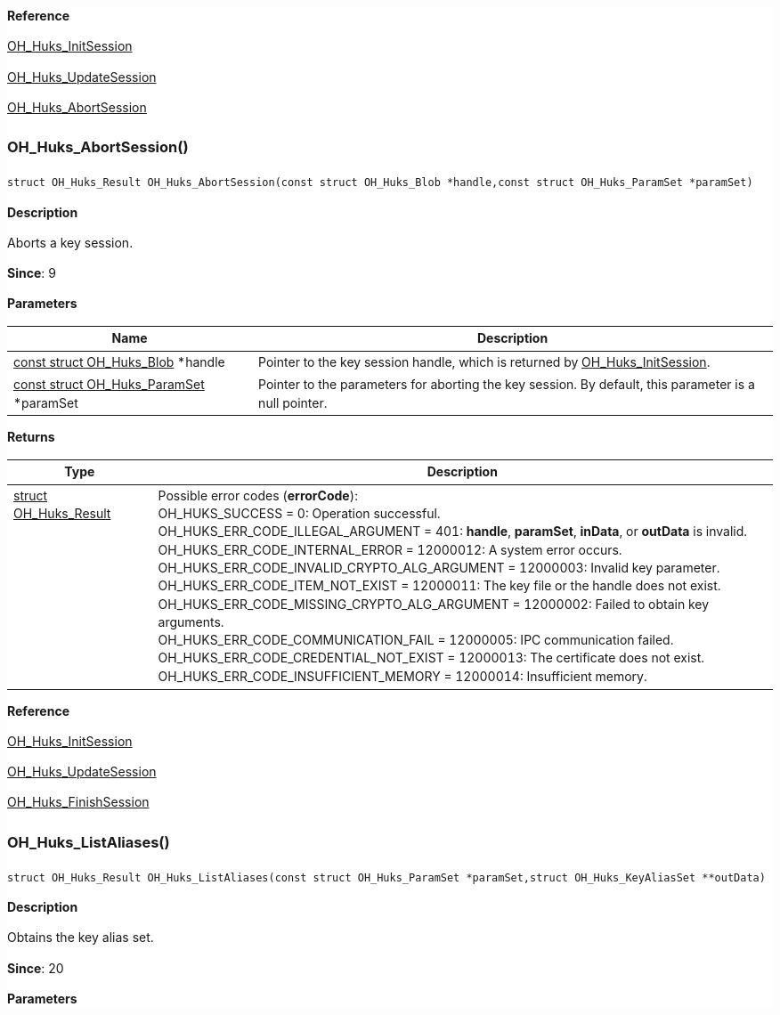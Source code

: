 **Reference**

[OH_Huks_InitSession](#oh_huks_initsession)

[OH_Huks_UpdateSession](#oh_huks_updatesession)

[OH_Huks_AbortSession](#oh_huks_abortsession)


### OH_Huks_AbortSession()

```
struct OH_Huks_Result OH_Huks_AbortSession(const struct OH_Huks_Blob *handle,const struct OH_Huks_ParamSet *paramSet)
```

**Description**

Aborts a key session.

**Since**: 9


**Parameters**

| Name| Description|
| -- | -- |
| [const struct OH_Huks_Blob](capi-hukstypeapi-oh-huks-blob.md) *handle | Pointer to the key session handle, which is returned by [OH_Huks_InitSession](#oh_huks_initsession).|
| [const struct OH_Huks_ParamSet](capi-hukstypeapi-oh-huks-paramset.md) *paramSet | Pointer to the parameters for aborting the key session. By default, this parameter is a null pointer.|

**Returns**

| Type| Description|
| -- | -- |
| [struct OH_Huks_Result](capi-hukstypeapi-oh-huks-result.md) | Possible error codes (**errorCode**):<br>         OH_HUKS_SUCCESS = 0: Operation successful.<br>         OH_HUKS_ERR_CODE_ILLEGAL_ARGUMENT = 401: **handle**, **paramSet**, **inData**, or **outData** is invalid.<br>         OH_HUKS_ERR_CODE_INTERNAL_ERROR = 12000012: A system error occurs.<br>         OH_HUKS_ERR_CODE_INVALID_CRYPTO_ALG_ARGUMENT = 12000003: Invalid key parameter.<br>         OH_HUKS_ERR_CODE_ITEM_NOT_EXIST = 12000011: The key file or the handle does not exist.<br>         OH_HUKS_ERR_CODE_MISSING_CRYPTO_ALG_ARGUMENT = 12000002: Failed to obtain key arguments.<br>         OH_HUKS_ERR_CODE_COMMUNICATION_FAIL = 12000005: IPC communication failed.<br>         OH_HUKS_ERR_CODE_CREDENTIAL_NOT_EXIST = 12000013: The certificate does not exist.<br>         OH_HUKS_ERR_CODE_INSUFFICIENT_MEMORY = 12000014: Insufficient memory.|

**Reference**

[OH_Huks_InitSession](#oh_huks_initsession)

[OH_Huks_UpdateSession](#oh_huks_updatesession)

[OH_Huks_FinishSession](#oh_huks_finishsession)


### OH_Huks_ListAliases()

```
struct OH_Huks_Result OH_Huks_ListAliases(const struct OH_Huks_ParamSet *paramSet,struct OH_Huks_KeyAliasSet **outData)
```

**Description**

Obtains the key alias set.

**Since**: 20


**Parameters**
